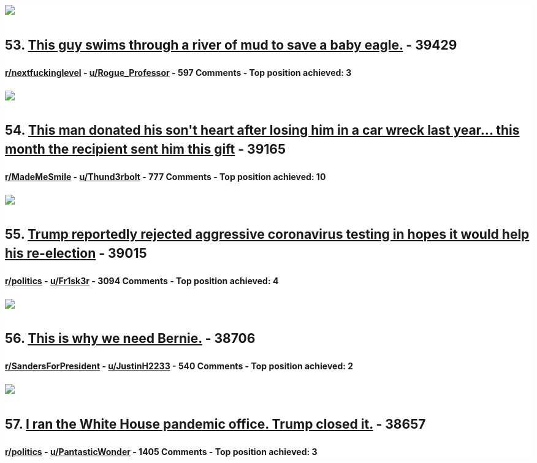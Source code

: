 <a href="https://i.imgur.com/IkkL5YK.jpg"><img src="https://b.thumbs.redditmedia.com/jSO49SWiruChUDJkbBnLaCFpwXyTttnnkBlkHGc673A.jpg"></img></a>

## 53. [This guy swims through a river of mud to save a baby eagle.](http://reddit.com/r/nextfuckinglevel/comments/fhw1ks/this_guy_swims_through_a_river_of_mud_to_save_a/) - 39429
#### [r/nextfuckinglevel](http://reddit.com/r/nextfuckinglevel) - [u/Rogue_Professor](http://reddit.com/u/Rogue_Professor) - 597 Comments - Top position achieved: 3

<a href="https://i.imgur.com/ogMSwei.gifv"><img src="https://b.thumbs.redditmedia.com/PGyZdPXbMADvLOurkE7I5mLIMJc1ZEPMw6vkHQ_KAmw.jpg"></img></a>

## 54. [This man donated his son't heart after losing him in a car wreck last year... this month the recipient sent him this gift](http://reddit.com/r/MadeMeSmile/comments/fi3awe/this_man_donated_his_sont_heart_after_losing_him/) - 39165
#### [r/MadeMeSmile](http://reddit.com/r/MadeMeSmile) - [u/Thund3rbolt](http://reddit.com/u/Thund3rbolt) - 777 Comments - Top position achieved: 10

<a href="https://v.redd.it/0zew4u5l5hm41"><img src="https://b.thumbs.redditmedia.com/Zdx_-k7X87E1kNe0Gm7XpyYkqarcCC7EZHhb4r4c4wY.jpg"></img></a>

## 55. [Trump reportedly rejected aggressive coronavirus testing in hopes it would help his re-election](http://reddit.com/r/politics/comments/fhz6om/trump_reportedly_rejected_aggressive_coronavirus/) - 39015
#### [r/politics](http://reddit.com/r/politics) - [u/Fr1sk3r](http://reddit.com/u/Fr1sk3r) - 3094 Comments - Top position achieved: 4

<a href="https://theweek.com/speedreads/902009/trump-reportedly-rejected-aggressive-coronavirus-testing-hopes-help-reelection"><img src="https://b.thumbs.redditmedia.com/XhqWXI2YJsd_NqrLs-c2xt8nMWz95U9BN1L900BHA4M.jpg"></img></a>

## 56. [This is why we need Bernie.](http://reddit.com/r/SandersForPresident/comments/fhspsg/this_is_why_we_need_bernie/) - 38706
#### [r/SandersForPresident](http://reddit.com/r/SandersForPresident) - [u/JustinH2233](http://reddit.com/u/JustinH2233) - 540 Comments - Top position achieved: 2

<a href="https://i.redd.it/akifwvrascm41.jpg"><img src="https://b.thumbs.redditmedia.com/LlhhtVxDXsleo5e6Xra7eMQUY5HKb69PKL4Z_-9_Bpw.jpg"></img></a>

## 57. [I ran the White House pandemic office. Trump closed it.](http://reddit.com/r/politics/comments/fhzrxd/i_ran_the_white_house_pandemic_office_trump/) - 38657
#### [r/politics](http://reddit.com/r/politics) - [u/PantasticWonder](http://reddit.com/u/PantasticWonder) - 1405 Comments - Top position achieved: 3
